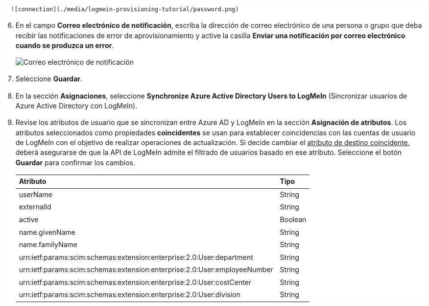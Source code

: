       ![connection](./media/logmein-provisioning-tutorial/password.png)

6. En el campo **Correo electrónico de notificación**, escriba la dirección de correo electrónico de una persona o grupo que deba recibir las notificaciones de error de aprovisionamiento y active la casilla **Enviar una notificación por correo electrónico cuando se produzca un error**.

    ![Correo electrónico de notificación](common/provisioning-notification-email.png)

7. Seleccione **Guardar**.

8. En la sección **Asignaciones**, seleccione **Synchronize Azure Active Directory Users to LogMeIn** (Sincronizar usuarios de Azure Active Directory con LogMeIn).

9. Revise los atributos de usuario que se sincronizan entre Azure AD y LogMeIn en la sección **Asignación de atributos**. Los atributos seleccionados como propiedades **coincidentes** se usan para establecer coincidencias con las cuentas de usuario de LogMeIn con el objetivo de realizar operaciones de actualización. Si decide cambiar el [atributo de destino coincidente](../app-provisioning/customize-application-attributes.md), deberá asegurarse de que la API de LogMeIn admite el filtrado de usuarios basado en ese atributo. Seleccione el botón **Guardar** para confirmar los cambios.

   |Atributo|Tipo|
   |---|---|
   |userName|String|
   |externalId|String|
   |active|Boolean|
   |name.givenName|String|
   |name.familyName|String|
   |urn:ietf:params:scim:schemas:extension:enterprise:2.0:User:department|String|
   |urn:ietf:params:scim:schemas:extension:enterprise:2.0:User:employeeNumber|String|
   |urn:ietf:params:scim:schemas:extension:enterprise:2.0:User:costCenter|String|
   |urn:ietf:params:scim:schemas:extension:enterprise:2.0:User:division|String|
